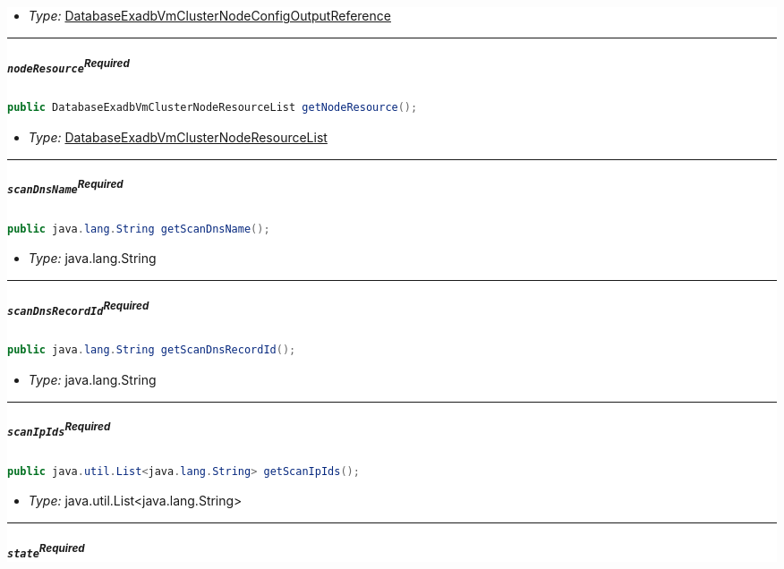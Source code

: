 - *Type:* <a href="#rhizo-co-terraform-provider-oci.databaseExadbVmCluster.DatabaseExadbVmClusterNodeConfigOutputReference">DatabaseExadbVmClusterNodeConfigOutputReference</a>

---

##### `nodeResource`<sup>Required</sup> <a name="nodeResource" id="rhizo-co-terraform-provider-oci.databaseExadbVmCluster.DatabaseExadbVmCluster.property.nodeResource"></a>

```java
public DatabaseExadbVmClusterNodeResourceList getNodeResource();
```

- *Type:* <a href="#rhizo-co-terraform-provider-oci.databaseExadbVmCluster.DatabaseExadbVmClusterNodeResourceList">DatabaseExadbVmClusterNodeResourceList</a>

---

##### `scanDnsName`<sup>Required</sup> <a name="scanDnsName" id="rhizo-co-terraform-provider-oci.databaseExadbVmCluster.DatabaseExadbVmCluster.property.scanDnsName"></a>

```java
public java.lang.String getScanDnsName();
```

- *Type:* java.lang.String

---

##### `scanDnsRecordId`<sup>Required</sup> <a name="scanDnsRecordId" id="rhizo-co-terraform-provider-oci.databaseExadbVmCluster.DatabaseExadbVmCluster.property.scanDnsRecordId"></a>

```java
public java.lang.String getScanDnsRecordId();
```

- *Type:* java.lang.String

---

##### `scanIpIds`<sup>Required</sup> <a name="scanIpIds" id="rhizo-co-terraform-provider-oci.databaseExadbVmCluster.DatabaseExadbVmCluster.property.scanIpIds"></a>

```java
public java.util.List<java.lang.String> getScanIpIds();
```

- *Type:* java.util.List<java.lang.String>

---

##### `state`<sup>Required</sup> <a name="state" id="rhizo-co-terraform-provider-oci.databaseExadbVmCluster.DatabaseExadbVmCluster.property.state"></a>
